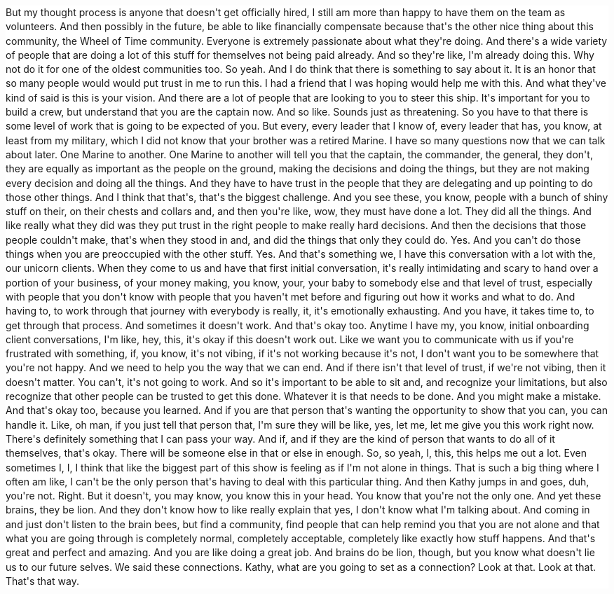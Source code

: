 But my thought process is anyone that doesn't get officially hired, I still am more than happy to have them on the team as volunteers. And then possibly in the future, be able to like financially compensate because that's the other nice thing about this community, the Wheel of Time community.
Everyone is extremely passionate about what they're doing. And there's a wide variety of people that are doing a lot of this stuff for themselves not being paid already. And so they're like, I'm already doing this. Why not do it for one of the oldest communities too. So yeah.
And I do think that there is something to say about it. It is an honor that so many people would would put trust in me to run this. I had a friend that I was hoping would help me with this. And what they've kind of said is this is your vision.
And there are a lot of people that are looking to you to steer this ship. It's important for you to build a crew, but understand that you are the captain now. And so like. Sounds just as threatening. So you have to that there is some level of work that is going to be expected of you.
But every, every leader that I know of, every leader that has, you know, at least from my military, which I did not know that your brother was a retired Marine. I have so many questions now that we can talk about later. One Marine to another.
One Marine to another will tell you that the captain, the commander, the general, they don't, they are equally as important as the people on the ground, making the decisions and doing the things, but they are not making every decision and doing all the things.
And they have to have trust in the people that they are delegating and up pointing to do those other things. And I think that that's, that's the biggest challenge.
And you see these, you know, people with a bunch of shiny stuff on their, on their chests and collars and, and then you're like, wow, they must have done a lot. They did all the things. And like really what they did was they put trust in the right people to make really hard decisions.
And then the decisions that those people couldn't make, that's when they stood in and, and did the things that only they could do. Yes. And you can't do those things when you are preoccupied with the other stuff. Yes.
And that's something we, I have this conversation with a lot with the, our unicorn clients.
 When they come to us and have that first initial conversation, it's really intimidating and scary to hand over a portion of your business, of your money making, you know, your, your baby to somebody else and that level of trust, especially with people that you don't know with people that you haven't met before and figuring out how it works and what to do.
And having to, to work through that journey with everybody is really, it, it's emotionally exhausting. And you have, it takes time to, to get through that process. And sometimes it doesn't work. And that's okay too.
Anytime I have my, you know, initial onboarding client conversations, I'm like, hey, this, it's okay if this doesn't work out.
Like we want you to communicate with us if you're frustrated with something, if, you know, it's not vibing, if it's not working because it's not, I don't want you to be somewhere that you're not happy. And we need to help you the way that we can end.
And if there isn't that level of trust, if we're not vibing, then it doesn't matter. You can't, it's not going to work. And so it's important to be able to sit and, and recognize your limitations, but also recognize that other people can be trusted to get this done.
Whatever it is that needs to be done. And you might make a mistake. And that's okay too, because you learned. And if you are that person that's wanting the opportunity to show that you can, you can handle it.
Like, oh man, if you just tell that person that, I'm sure they will be like, yes, let me, let me give you this work right now. There's definitely something that I can pass your way. And if, and if they are the kind of person that wants to do all of it themselves, that's okay.
There will be someone else in that or else in enough. So, so yeah, I, this, this helps me out a lot. Even sometimes I, I, I think that like the biggest part of this show is feeling as if I'm not alone in things.
That is such a big thing where I often am like, I can't be the only person that's having to deal with this particular thing. And then Kathy jumps in and goes, duh, you're not. Right. But it doesn't, you may know, you know this in your head. You know that you're not the only one.
And yet these brains, they be lion. And they don't know how to like really explain that yes, I don't know what I'm talking about.
And coming in and just don't listen to the brain bees, but find a community, find people that can help remind you that you are not alone and that what you are going through is completely normal, completely acceptable, completely like exactly how stuff happens.
And that's great and perfect and amazing. And you are like doing a great job. And brains do be lion, though, but you know what doesn't lie us to our future selves. We said these connections. Kathy, what are you going to set as a connection? Look at that. Look at that. That's that way.